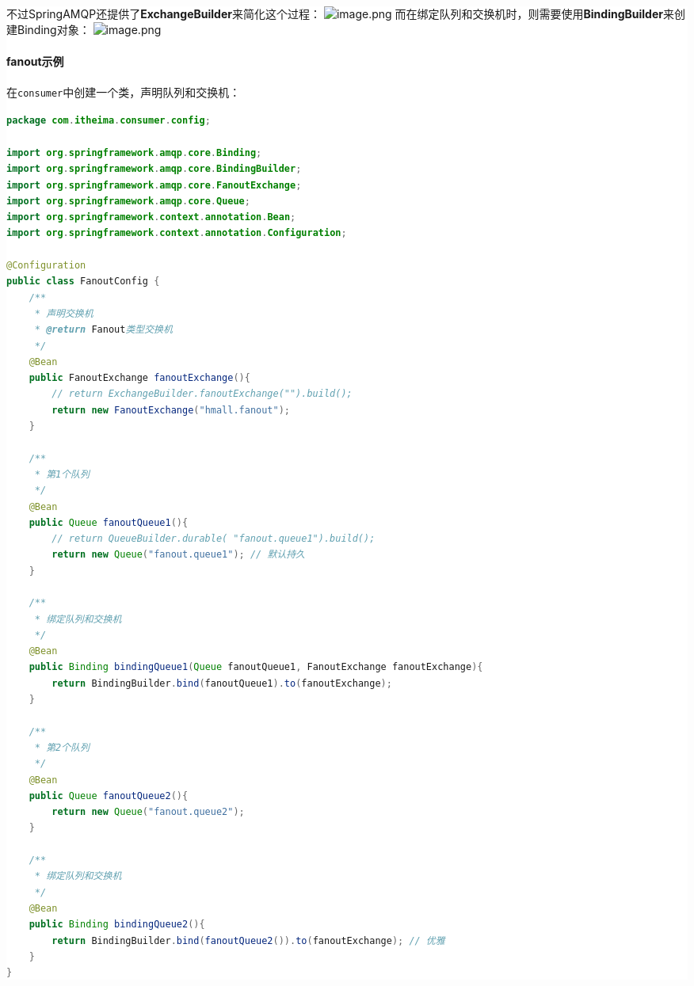 不过SpringAMQP还提供了**ExchangeBuilder**来简化这个过程：
![image.png](https://cdn.nlark.com/yuque/0/2023/png/27967491/1689945421476-fe44bf9a-d6eb-4f51-af02-374359c8e70b.png#averageHue=%23f8f7f5&clientId=uf6195e90-5366-4&from=paste&height=278&id=uae4334fe&originHeight=310&originWidth=781&originalType=binary&ratio=1.115625023841858&rotation=0&showTitle=false&size=34426&status=done&style=none&taskId=uc1b7bc5b-68b9-4ce9-afe5-9eb733e8f4b&title=&width=700.0560074481696)
而在绑定队列和交换机时，则需要使用**BindingBuilder**来创建Binding对象：
![image.png](https://cdn.nlark.com/yuque/0/2023/png/27967491/1689945503733-13d2179c-f586-4de5-b18c-d3b5749f1f96.png#averageHue=%23dcab6a&clientId=uf6195e90-5366-4&from=paste&height=145&id=u91096ccd&originHeight=162&originWidth=659&originalType=binary&ratio=1.115625023841858&rotation=0&showTitle=false&size=16128&status=done&style=none&taskId=u1da153f0-6e86-45b2-900b-8f83e489358&title=&width=590.7002674882763)

#### fanout示例
在`consumer`中创建一个类，声明队列和交换机：
```java
package com.itheima.consumer.config;

import org.springframework.amqp.core.Binding;
import org.springframework.amqp.core.BindingBuilder;
import org.springframework.amqp.core.FanoutExchange;
import org.springframework.amqp.core.Queue;
import org.springframework.context.annotation.Bean;
import org.springframework.context.annotation.Configuration;

@Configuration
public class FanoutConfig {
    /**
     * 声明交换机
     * @return Fanout类型交换机
     */
    @Bean
    public FanoutExchange fanoutExchange(){
        // return ExchangeBuilder.fanoutExchange("").build();
        return new FanoutExchange("hmall.fanout");
    }

    /**
     * 第1个队列
     */
    @Bean
    public Queue fanoutQueue1(){
        // return QueueBuilder.durable( "fanout.queue1").build();
        return new Queue("fanout.queue1"); // 默认持久
    } 

    /**
     * 绑定队列和交换机
     */
    @Bean
    public Binding bindingQueue1(Queue fanoutQueue1, FanoutExchange fanoutExchange){
        return BindingBuilder.bind(fanoutQueue1).to(fanoutExchange);
    }

    /**
     * 第2个队列
     */
    @Bean
    public Queue fanoutQueue2(){
        return new Queue("fanout.queue2");
    }

    /**
     * 绑定队列和交换机
     */
    @Bean
    public Binding bindingQueue2(){
        return BindingBuilder.bind(fanoutQueue2()).to(fanoutExchange); // 优雅
    }
}
```